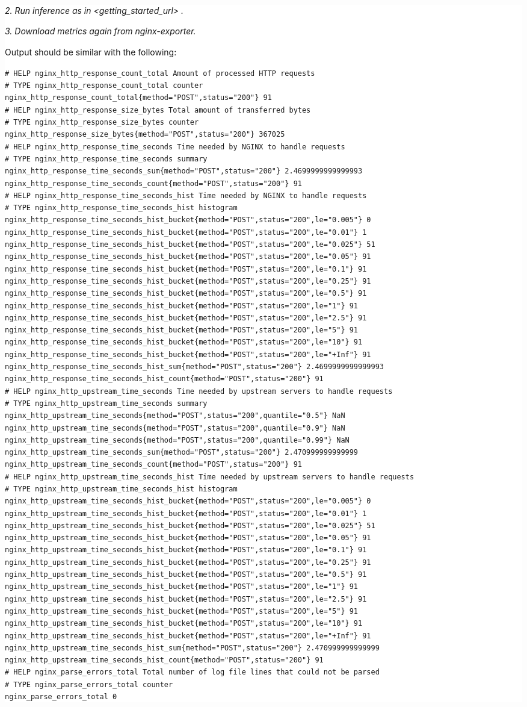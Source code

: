  *2. Run inference as in <getting_started_url> .*
 
 *3. Download metrics again from *nginx-exporter*.*
 
Output should be similar with the following:
```
# HELP nginx_http_response_count_total Amount of processed HTTP requests
# TYPE nginx_http_response_count_total counter
nginx_http_response_count_total{method="POST",status="200"} 91
# HELP nginx_http_response_size_bytes Total amount of transferred bytes
# TYPE nginx_http_response_size_bytes counter
nginx_http_response_size_bytes{method="POST",status="200"} 367025
# HELP nginx_http_response_time_seconds Time needed by NGINX to handle requests
# TYPE nginx_http_response_time_seconds summary
nginx_http_response_time_seconds_sum{method="POST",status="200"} 2.4699999999999993
nginx_http_response_time_seconds_count{method="POST",status="200"} 91
# HELP nginx_http_response_time_seconds_hist Time needed by NGINX to handle requests
# TYPE nginx_http_response_time_seconds_hist histogram
nginx_http_response_time_seconds_hist_bucket{method="POST",status="200",le="0.005"} 0
nginx_http_response_time_seconds_hist_bucket{method="POST",status="200",le="0.01"} 1
nginx_http_response_time_seconds_hist_bucket{method="POST",status="200",le="0.025"} 51
nginx_http_response_time_seconds_hist_bucket{method="POST",status="200",le="0.05"} 91
nginx_http_response_time_seconds_hist_bucket{method="POST",status="200",le="0.1"} 91
nginx_http_response_time_seconds_hist_bucket{method="POST",status="200",le="0.25"} 91
nginx_http_response_time_seconds_hist_bucket{method="POST",status="200",le="0.5"} 91
nginx_http_response_time_seconds_hist_bucket{method="POST",status="200",le="1"} 91
nginx_http_response_time_seconds_hist_bucket{method="POST",status="200",le="2.5"} 91
nginx_http_response_time_seconds_hist_bucket{method="POST",status="200",le="5"} 91
nginx_http_response_time_seconds_hist_bucket{method="POST",status="200",le="10"} 91
nginx_http_response_time_seconds_hist_bucket{method="POST",status="200",le="+Inf"} 91
nginx_http_response_time_seconds_hist_sum{method="POST",status="200"} 2.4699999999999993
nginx_http_response_time_seconds_hist_count{method="POST",status="200"} 91
# HELP nginx_http_upstream_time_seconds Time needed by upstream servers to handle requests
# TYPE nginx_http_upstream_time_seconds summary
nginx_http_upstream_time_seconds{method="POST",status="200",quantile="0.5"} NaN
nginx_http_upstream_time_seconds{method="POST",status="200",quantile="0.9"} NaN
nginx_http_upstream_time_seconds{method="POST",status="200",quantile="0.99"} NaN
nginx_http_upstream_time_seconds_sum{method="POST",status="200"} 2.470999999999999
nginx_http_upstream_time_seconds_count{method="POST",status="200"} 91
# HELP nginx_http_upstream_time_seconds_hist Time needed by upstream servers to handle requests
# TYPE nginx_http_upstream_time_seconds_hist histogram
nginx_http_upstream_time_seconds_hist_bucket{method="POST",status="200",le="0.005"} 0
nginx_http_upstream_time_seconds_hist_bucket{method="POST",status="200",le="0.01"} 1
nginx_http_upstream_time_seconds_hist_bucket{method="POST",status="200",le="0.025"} 51
nginx_http_upstream_time_seconds_hist_bucket{method="POST",status="200",le="0.05"} 91
nginx_http_upstream_time_seconds_hist_bucket{method="POST",status="200",le="0.1"} 91
nginx_http_upstream_time_seconds_hist_bucket{method="POST",status="200",le="0.25"} 91
nginx_http_upstream_time_seconds_hist_bucket{method="POST",status="200",le="0.5"} 91
nginx_http_upstream_time_seconds_hist_bucket{method="POST",status="200",le="1"} 91
nginx_http_upstream_time_seconds_hist_bucket{method="POST",status="200",le="2.5"} 91
nginx_http_upstream_time_seconds_hist_bucket{method="POST",status="200",le="5"} 91
nginx_http_upstream_time_seconds_hist_bucket{method="POST",status="200",le="10"} 91
nginx_http_upstream_time_seconds_hist_bucket{method="POST",status="200",le="+Inf"} 91
nginx_http_upstream_time_seconds_hist_sum{method="POST",status="200"} 2.470999999999999
nginx_http_upstream_time_seconds_hist_count{method="POST",status="200"} 91
# HELP nginx_parse_errors_total Total number of log file lines that could not be parsed
# TYPE nginx_parse_errors_total counter
nginx_parse_errors_total 0
```